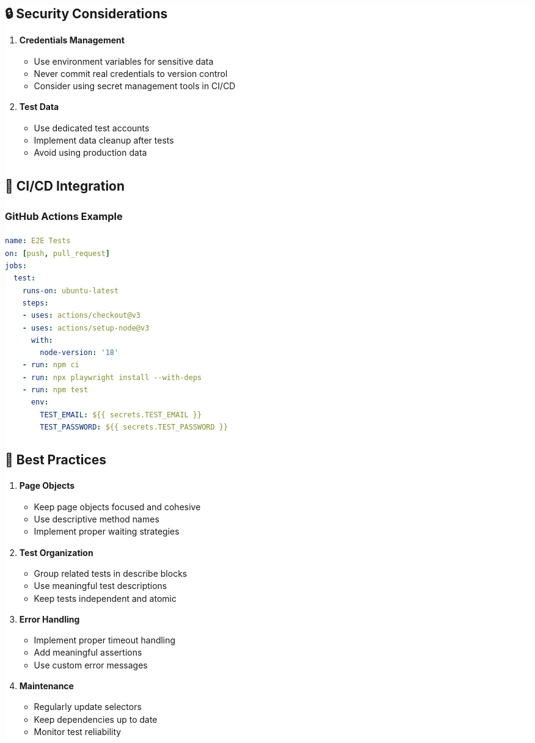 ## 🔒 Security Considerations

1. **Credentials Management**
   - Use environment variables for sensitive data
   - Never commit real credentials to version control
   - Consider using secret management tools in CI/CD

2. **Test Data**
   - Use dedicated test accounts
   - Implement data cleanup after tests
   - Avoid using production data

## 🚀 CI/CD Integration

### GitHub Actions Example
```yaml
name: E2E Tests
on: [push, pull_request]
jobs:
  test:
    runs-on: ubuntu-latest
    steps:
    - uses: actions/checkout@v3
    - uses: actions/setup-node@v3
      with:
        node-version: '18'
    - run: npm ci
    - run: npx playwright install --with-deps
    - run: npm test
      env:
        TEST_EMAIL: ${{ secrets.TEST_EMAIL }}
        TEST_PASSWORD: ${{ secrets.TEST_PASSWORD }}
```

## 📝 Best Practices

1. **Page Objects**
   - Keep page objects focused and cohesive
   - Use descriptive method names
   - Implement proper waiting strategies

2. **Test Organization**
   - Group related tests in describe blocks
   - Use meaningful test descriptions
   - Keep tests independent and atomic

3. **Error Handling**
   - Implement proper timeout handling
   - Add meaningful assertions
   - Use custom error messages

4. **Maintenance**
   - Regularly update selectors
   - Keep dependencies up to date
   - Monitor test reliability

